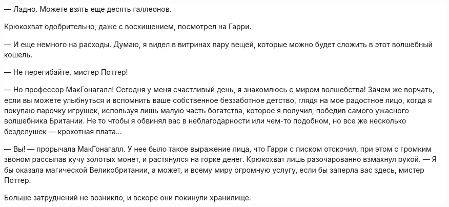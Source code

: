 — Ладно. Можете взять еще десять галлеонов.

Крюкохват одобрительно, даже с восхищением, посмотрел на Гарри.

— И еще немного на расходы. Думаю, я видел в витринах пару вещей, которые можно будет сложить в этот волшебный кошель.

— Не перегибайте, мистер Поттер!

— Но профессор МакГонагалл! Сегодня у меня счастливый день, я знакомлюсь с миром волшебства! Зачем же ворчать, если вы можете улыбнуться и вспомнить ваше собственное беззаботное детство, глядя на мое радостное лицо, когда я покупаю парочку игрушек, используя лишь малую часть богатства, которое я получил, победив самого ужасного волшебника Британии. Не то чтобы я обвинял вас в неблагодарности или чем-то подобном, но все же несколько безделушек — крохотная плата…

— Вы! — прорычала МакГонагалл. У нее было такое выражение лица, что Гарри с писком отскочил, при этом с громким звоном рассыпав кучу золотых монет, и растянулся на горке денег. Крюкохват лишь разочарованно взмахнул рукой. — Я бы оказала магической Великобритании, а может, и всему миру огромную услугу, если бы заперла вас здесь, мистер Поттер.

Больше затруднений не возникло, и вскоре они покинули хранилище.

